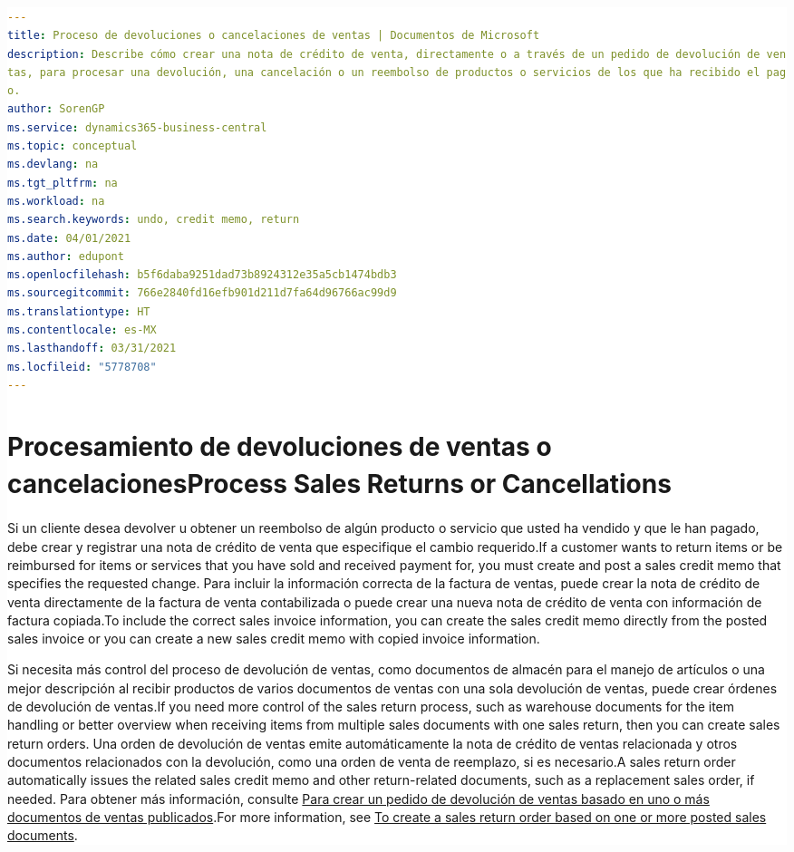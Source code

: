```yaml
---
title: Proceso de devoluciones o cancelaciones de ventas | Documentos de Microsoft
description: Describe cómo crear una nota de crédito de venta, directamente o a través de un pedido de devolución de ventas, para procesar una devolución, una cancelación o un reembolso de productos o servicios de los que ha recibido el pago.
author: SorenGP
ms.service: dynamics365-business-central
ms.topic: conceptual
ms.devlang: na
ms.tgt_pltfrm: na
ms.workload: na
ms.search.keywords: undo, credit memo, return
ms.date: 04/01/2021
ms.author: edupont
ms.openlocfilehash: b5f6daba9251dad73b8924312e35a5cb1474bdb3
ms.sourcegitcommit: 766e2840fd16efb901d211d7fa64d96766ac99d9
ms.translationtype: HT
ms.contentlocale: es-MX
ms.lasthandoff: 03/31/2021
ms.locfileid: "5778708"
---
```

# <a name="process-sales-returns-or-cancellations"></a><span data-ttu-id="a3ea2-103">Procesamiento de devoluciones de ventas o cancelaciones</span><span class="sxs-lookup"><span data-stu-id="a3ea2-103">Process Sales Returns or Cancellations</span></span>
<span data-ttu-id="a3ea2-104">Si un cliente desea devolver u obtener un reembolso de algún producto o servicio que usted ha vendido y que le han pagado, debe crear y registrar una nota de crédito de venta que especifique el cambio requerido.</span><span class="sxs-lookup"><span data-stu-id="a3ea2-104">If a customer wants to return items or be reimbursed for items or services that you have sold and received payment for, you must create and post a sales credit memo that specifies the requested change.</span></span> <span data-ttu-id="a3ea2-105">Para incluir la información correcta de la factura de ventas, puede crear la nota de crédito de venta directamente de la factura de venta contabilizada o puede crear una nueva nota de crédito de venta con información de factura copiada.</span><span class="sxs-lookup"><span data-stu-id="a3ea2-105">To include the correct sales invoice information, you can create the sales credit memo directly from the posted sales invoice or you can create a new sales credit memo with copied invoice information.</span></span>

<span data-ttu-id="a3ea2-106">Si necesita más control del proceso de devolución de ventas, como documentos de almacén para el manejo de artículos o una mejor descripción al recibir productos de varios documentos de ventas con una sola devolución de ventas, puede crear órdenes de devolución de ventas.</span><span class="sxs-lookup"><span data-stu-id="a3ea2-106">If you need more control of the sales return process, such as warehouse documents for the item handling or better overview when receiving items from multiple sales documents with one sales return, then you can create sales return orders.</span></span> <span data-ttu-id="a3ea2-107">Una orden de devolución de ventas emite automáticamente la nota de crédito de ventas relacionada y otros documentos relacionados con la devolución, como una orden de venta de reemplazo, si es necesario.</span><span class="sxs-lookup"><span data-stu-id="a3ea2-107">A sales return order automatically issues the related sales credit memo and other return-related documents, such as a replacement sales order, if needed.</span></span> <span data-ttu-id="a3ea2-108">Para obtener más información, consulte [Para crear un pedido de devolución de ventas basado en uno o más documentos de ventas publicados](sales-how-process-sales-returns-cancellations.md#to-create-a-sales-return-order-based-on-one-or-more-posted-sales-documents).</span><span class="sxs-lookup"><span data-stu-id="a3ea2-108">For more information, see [To create a sales return order based on one or more posted sales documents](sales-how-process-sales-returns-cancellations.md#to-create-a-sales-return-order-based-on-one-or-more-posted-sales-documents).</span></span>
